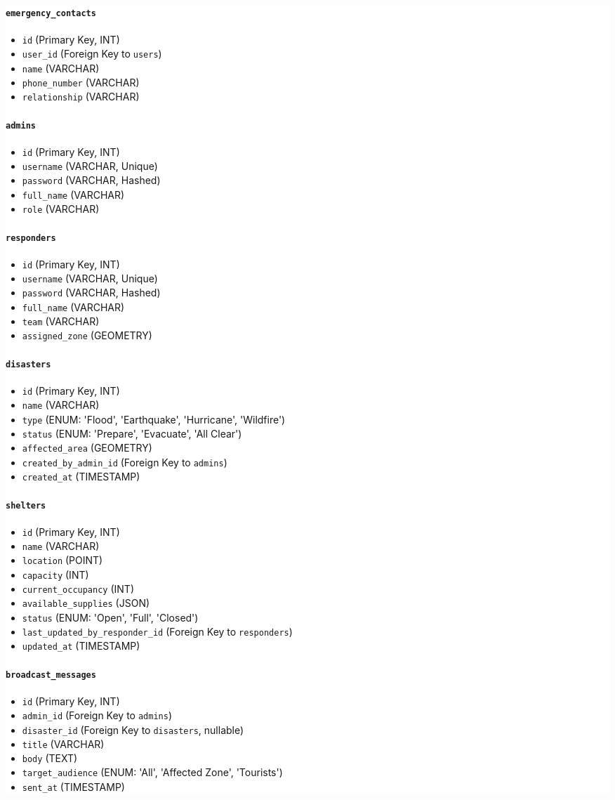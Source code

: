 #### `emergency_contacts`
*   `id` (Primary Key, INT)
*   `user_id` (Foreign Key to `users`)
*   `name` (VARCHAR)
*   `phone_number` (VARCHAR)
*   `relationship` (VARCHAR)

#### `admins`
*   `id` (Primary Key, INT)
*   `username` (VARCHAR, Unique)
*   `password` (VARCHAR, Hashed)
*   `full_name` (VARCHAR)
*   `role` (VARCHAR)

#### `responders`
*   `id` (Primary Key, INT)
*   `username` (VARCHAR, Unique)
*   `password` (VARCHAR, Hashed)
*   `full_name` (VARCHAR)
*   `team` (VARCHAR)
*   `assigned_zone` (GEOMETRY)

#### `disasters`
*   `id` (Primary Key, INT)
*   `name` (VARCHAR)
*   `type` (ENUM: 'Flood', 'Earthquake', 'Hurricane', 'Wildfire')
*   `status` (ENUM: 'Prepare', 'Evacuate', 'All Clear')
*   `affected_area` (GEOMETRY)
*   `created_by_admin_id` (Foreign Key to `admins`)
*   `created_at` (TIMESTAMP)

#### `shelters`
*   `id` (Primary Key, INT)
*   `name` (VARCHAR)
*   `location` (POINT)
*   `capacity` (INT)
*   `current_occupancy` (INT)
*   `available_supplies` (JSON)
*   `status` (ENUM: 'Open', 'Full', 'Closed')
*   `last_updated_by_responder_id` (Foreign Key to `responders`)
*   `updated_at` (TIMESTAMP)

#### `broadcast_messages`
*   `id` (Primary Key, INT)
*   `admin_id` (Foreign Key to `admins`)
*   `disaster_id` (Foreign Key to `disasters`, nullable)
*   `title` (VARCHAR)
*   `body` (TEXT)
*   `target_audience` (ENUM: 'All', 'Affected Zone', 'Tourists')
*   `sent_at` (TIMESTAMP)
